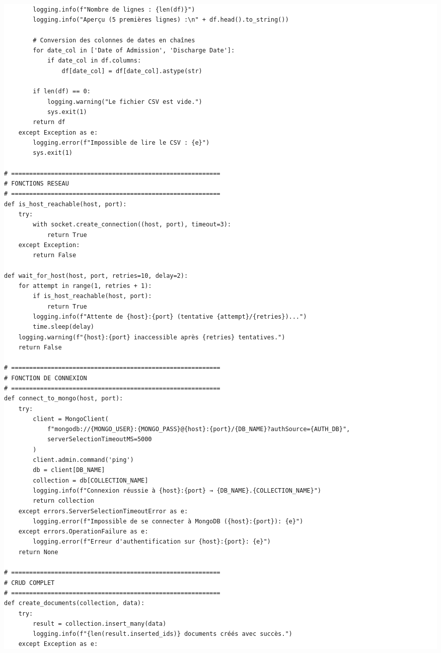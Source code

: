 ```
        logging.info(f"Nombre de lignes : {len(df)}")
        logging.info("Aperçu (5 premières lignes) :\n" + df.head().to_string())

        # Conversion des colonnes de dates en chaînes
        for date_col in ['Date of Admission', 'Discharge Date']:
            if date_col in df.columns:
                df[date_col] = df[date_col].astype(str)

        if len(df) == 0:
            logging.warning("Le fichier CSV est vide.")
            sys.exit(1)
        return df
    except Exception as e:
        logging.error(f"Impossible de lire le CSV : {e}")
        sys.exit(1)

# ==========================================================
# FONCTIONS RESEAU
# ==========================================================
def is_host_reachable(host, port):
    try:
        with socket.create_connection((host, port), timeout=3):
            return True
    except Exception:
        return False

def wait_for_host(host, port, retries=10, delay=2):
    for attempt in range(1, retries + 1):
        if is_host_reachable(host, port):
            return True
        logging.info(f"Attente de {host}:{port} (tentative {attempt}/{retries})...")
        time.sleep(delay)
    logging.warning(f"{host}:{port} inaccessible après {retries} tentatives.")
    return False

# ==========================================================
# FONCTION DE CONNEXION
# ==========================================================
def connect_to_mongo(host, port):
    try:
        client = MongoClient(
            f"mongodb://{MONGO_USER}:{MONGO_PASS}@{host}:{port}/{DB_NAME}?authSource={AUTH_DB}",
            serverSelectionTimeoutMS=5000
        )
        client.admin.command('ping')
        db = client[DB_NAME]
        collection = db[COLLECTION_NAME]
        logging.info(f"Connexion réussie à {host}:{port} → {DB_NAME}.{COLLECTION_NAME}")
        return collection
    except errors.ServerSelectionTimeoutError as e:
        logging.error(f"Impossible de se connecter à MongoDB ({host}:{port}): {e}")
    except errors.OperationFailure as e:
        logging.error(f"Erreur d'authentification sur {host}:{port}: {e}")
    return None

# ==========================================================
# CRUD COMPLET
# ==========================================================
def create_documents(collection, data):
    try:
        result = collection.insert_many(data)
        logging.info(f"{len(result.inserted_ids)} documents créés avec succès.")
    except Exception as e:
```